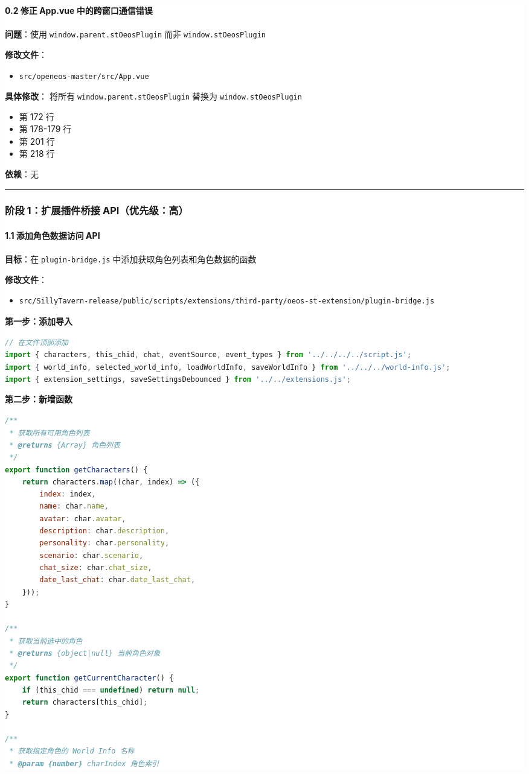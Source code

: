 
#### 0.2 修正 App.vue 中的跨窗口通信错误
**问题**：使用 `window.parent.stOeosPlugin` 而非 `window.stOeosPlugin`

**修改文件**：
- `src/openeos-master/src/App.vue`

**具体修改**：
将所有 `window.parent.stOeosPlugin` 替换为 `window.stOeosPlugin`
- 第 172 行
- 第 178-179 行
- 第 201 行
- 第 218 行

**依赖**：无

---

### 阶段 1：扩展插件桥接 API（优先级：高）

#### 1.1 添加角色数据访问 API
**目标**：在 `plugin-bridge.js` 中添加获取角色列表和角色数据的函数

**修改文件**：
- `src/SillyTavern-release/public/scripts/extensions/third-party/oeos-st-extension/plugin-bridge.js`

**第一步：添加导入**
```javascript
// 在文件顶部添加
import { characters, this_chid, chat, eventSource, event_types } from '../../../../script.js';
import { world_info, selected_world_info, loadWorldInfo, saveWorldInfo } from '../../../world-info.js';
import { extension_settings, saveSettingsDebounced } from '../../extensions.js';
```

**第二步：新增函数**
```javascript
/**
 * 获取所有可用角色列表
 * @returns {Array} 角色列表
 */
export function getCharacters() {
    return characters.map((char, index) => ({
        index: index,
        name: char.name,
        avatar: char.avatar,
        description: char.description,
        personality: char.personality,
        scenario: char.scenario,
        chat_size: char.chat_size,
        date_last_chat: char.date_last_chat,
    }));
}

/**
 * 获取当前选中的角色
 * @returns {object|null} 当前角色对象
 */
export function getCurrentCharacter() {
    if (this_chid === undefined) return null;
    return characters[this_chid];
}

/**
 * 获取指定角色的 World Info 名称
 * @param {number} charIndex 角色索引
```